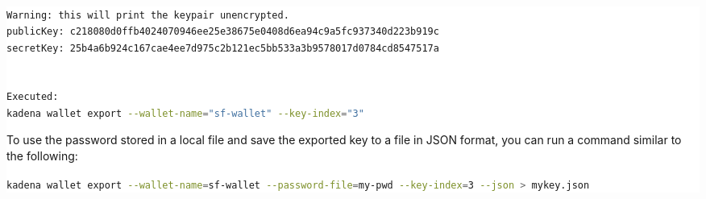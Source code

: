 ```bash
Warning: this will print the keypair unencrypted.
publicKey: c218080d0ffb4024070946ee25e38675e0408d6ea94c9a5fc937340d223b919c
secretKey: 25b4a6b924c167cae4ee7d975c2b121ec5bb533a3b9578017d0784cd8547517a


Executed:
kadena wallet export --wallet-name="sf-wallet" --key-index="3" 
```

To use the password stored in a local file and save the exported key to a file in JSON format, you can run a command similar to the following:

```bash
kadena wallet export --wallet-name=sf-wallet --password-file=my-pwd --key-index=3 --json > mykey.json
```
